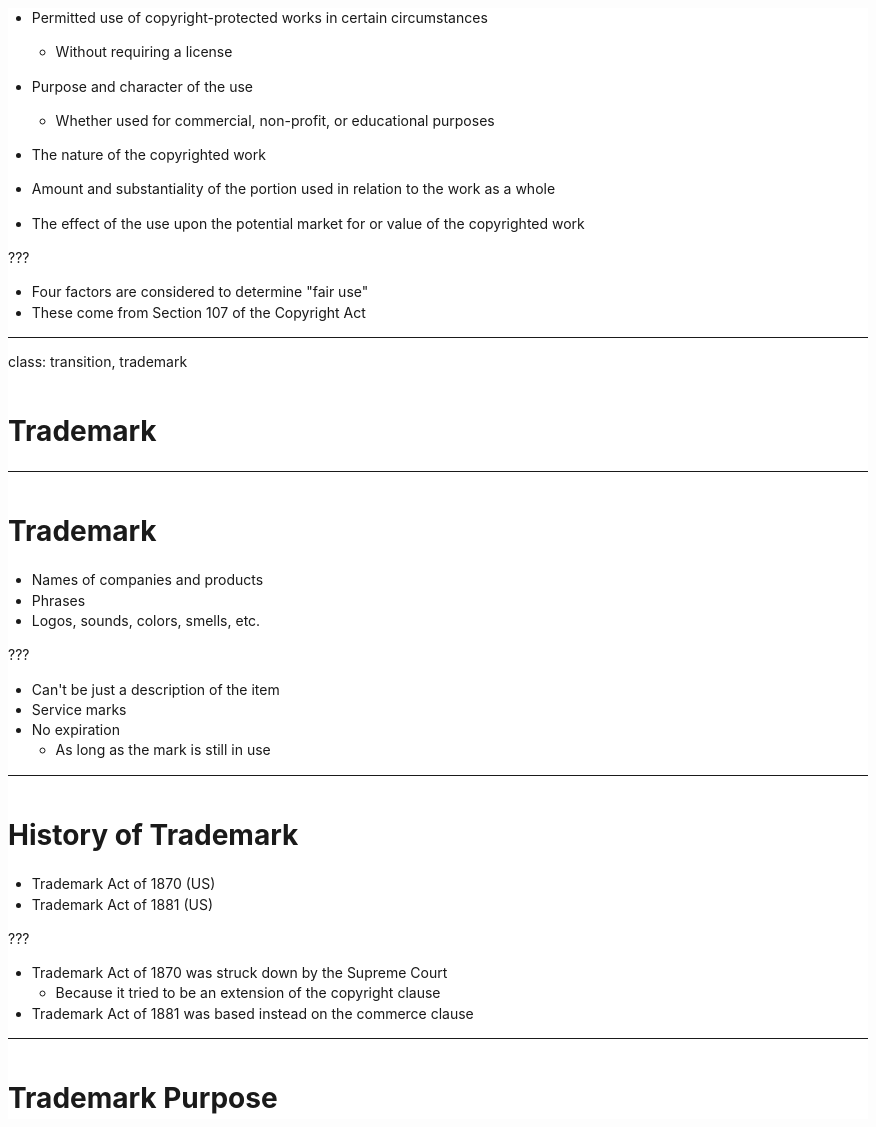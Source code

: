 * Permitted use of copyright-protected works in certain circumstances
    * Without requiring a license


* Purpose and character of the use
    * Whether used for commercial, non-profit, or educational purposes
* The nature of the copyrighted work
* Amount and substantiality of the portion used in relation to the work as a whole
* The effect of the use upon the potential market for or value of the copyrighted work

???

* Four factors are considered to determine "fair use"
* These come from Section 107 of the Copyright Act

---
class: transition, trademark

# Trademark

---

# Trademark

* Names of companies and products
* Phrases
* Logos, sounds, colors, smells, etc.

???

* Can't be just a description of the item
* Service marks
* No expiration
    * As long as the mark is still in use

---

# History of Trademark

* Trademark Act of 1870 (US)
* Trademark Act of 1881 (US)

???

* Trademark Act of 1870 was struck down by the Supreme Court
    * Because it tried to be an extension of the copyright clause
* Trademark Act of 1881 was based instead on the commerce clause

---

# Trademark Purpose

